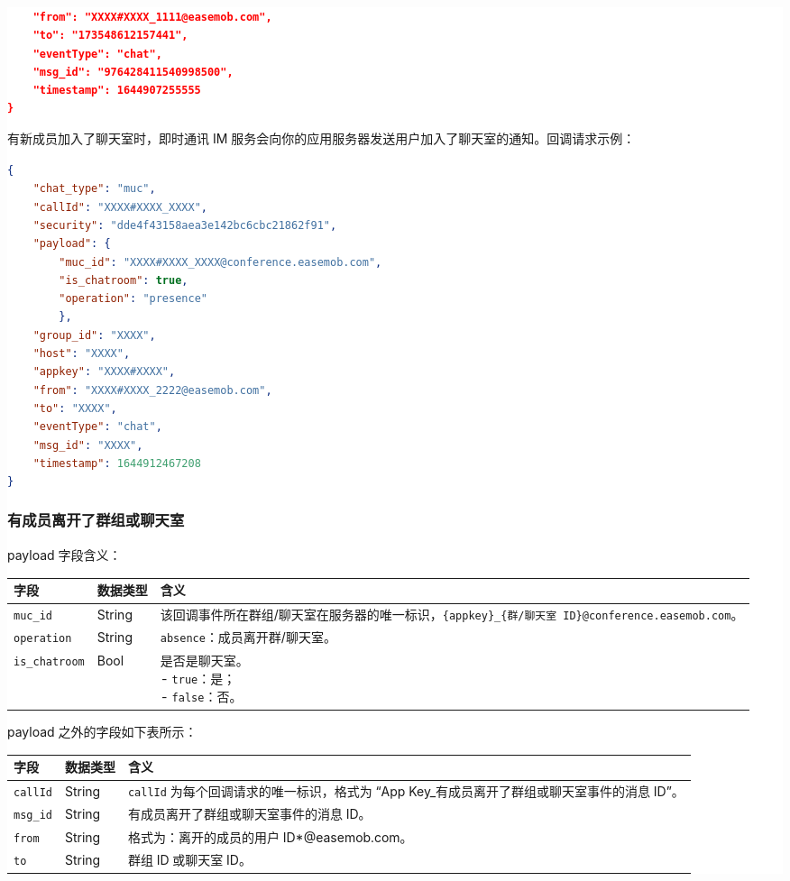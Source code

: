 ```json
    "from": "XXXX#XXXX_1111@easemob.com",
    "to": "173548612157441", 
    "eventType": "chat",
    "msg_id": "976428411540998500",
    "timestamp": 1644907255555
}
```

有新成员加入了聊天室时，即时通讯 IM 服务会向你的应用服务器发送用户加入了聊天室的通知。回调请求示例：

```json
{ 
    "chat_type": "muc", 
    "callId": "XXXX#XXXX_XXXX", 
    "security": "dde4f43158aea3e142bc6cbc21862f91", 
    "payload": { 
        "muc_id": "XXXX#XXXX_XXXX@conference.easemob.com", 
        "is_chatroom": true, 
        "operation": "presence" 
        }, 
    "group_id": "XXXX", 
    "host": "XXXX", 
    "appkey": "XXXX#XXXX", 
    "from": "XXXX#XXXX_2222@easemob.com", 
    "to": "XXXX", 
    "eventType": "chat", 
    "msg_id": "XXXX", 
    "timestamp": 1644912467208 
}
```

### 有成员离开了群组或聊天室

payload 字段含义：

| 字段          | 数据类型 | 含义                                                         |
| :------------ | :------- | :----------------------------------------------------------- |
| `muc_id`      | String   | 该回调事件所在群组/聊天室在服务器的唯一标识，`{appkey}_{群/聊天室 ID}@conference.easemob.com`。 |
| `operation`   | String   | `absence`：成员离开群/聊天室。                                |
| `is_chatroom` | Bool     | 是否是聊天室。<br/> - `true`：是；<br/> - `false`：否。                |

payload 之外的字段如下表所示：

| 字段     | 数据类型 | 含义                                                         |
| :------- | :------- | :----------------------------------------------------------- |
| `callId`    | String   | `callId` 为每个回调请求的唯一标识，格式为 “App Key_有成员离开了群组或聊天室事件的消息 ID”。 | 
| `msg_id`    | String   | 有成员离开了群组或聊天室事件的消息 ID。 | 
| `from`    | String   | 格式为：离开的成员的用户 ID*@easemob.com。 | 
| `to`    | String   | 群组 ID 或聊天室 ID。 | 
